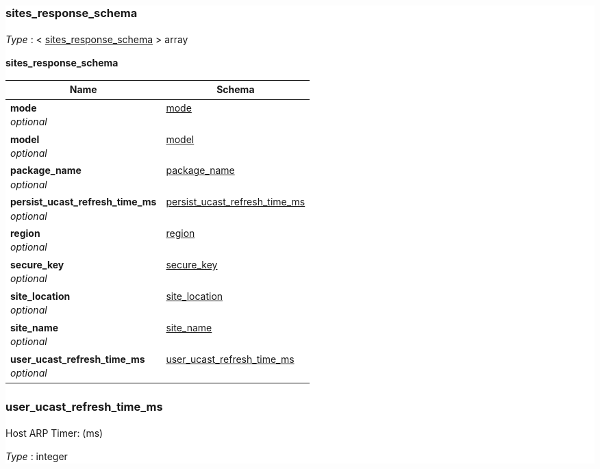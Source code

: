 
<a name="sites\_response\_schema"></a>
### sites\_response\_schema
*Type* : < [sites\_response\_schema](#sites\_response\_schema-inline) > array

<a name="sites\_response\_schema-inline"></a>
**sites\_response\_schema**

|Name|Schema|
|---|---|
|**mode**  <br>*optional*|[mode](#mode)|
|**model**  <br>*optional*|[model](#model)|
|**package\_name**  <br>*optional*|[package\_name](#package\_name)|
|**persist\_ucast\_refresh\_time\_ms**  <br>*optional*|[persist\_ucast\_refresh\_time\_ms](#persist\_ucast\_refresh\_time\_ms)|
|**region**  <br>*optional*|[region](#region)|
|**secure\_key**  <br>*optional*|[secure\_key](#secure\_key)|
|**site\_location**  <br>*optional*|[site\_location](#site\_location)|
|**site\_name**  <br>*optional*|[site\_name](#site\_name)|
|**user\_ucast\_refresh\_time\_ms**  <br>*optional*|[user\_ucast\_refresh\_time\_ms](#user\_ucast\_refresh\_time\_ms)|


<a name="user\_ucast\_refresh\_time\_ms"></a>
### user\_ucast\_refresh\_time\_ms
Host ARP Timer: (ms)

*Type* : integer





